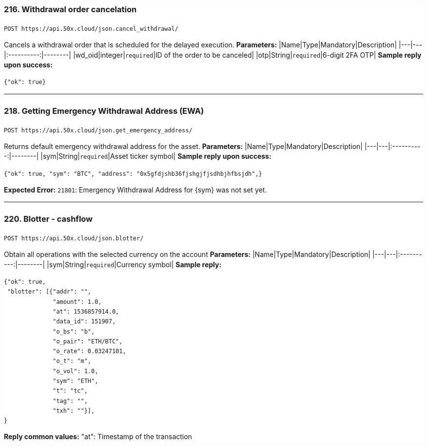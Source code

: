 ### 216. Withdrawal order cancelation
```
POST https://api.50x.cloud/json.cancel_withdrawal/
```
Cancels a withdrawal order that is scheduled for the delayed execution.
**Parameters:**
|Name|Type|Mandatory|Description|
|---|---|:----------:|--------|
|wd_oid|integer|`required`|ID of the order to be canceled|
|otp|String|`required`|6-digit 2FA OTP|
**Sample reply upon success:**
```
{"ok": true}
```

---
### 218. Getting Emergency Withdrawal Аddress (EWA)
```
POST https://api.50x.cloud/json.get_emergency_address/
```
Returns default emergency withdrawal address for the asset.
**Parameters:**
|Name|Type|Mandatory|Description|
|---|---|:----------:|--------|
|sym|String|`required`|Asset ticker symbol|
**Sample reply upon success:**
```
{"ok": true, "sym": "BTC", "address": "0x5gfdjshb36fjshgjfjsdhbjhfbsjdh",}
```
**Expected Error:**
`21801`: Emergency Withdrawal Аddress for {sym} was not set yet.

---
### 220. Blotter - cashflow
```
POST https://api.50x.cloud/json.blotter/
```
Obtain all operations with the selected currency on the account 
**Parameters:**
|Name|Type|Mandatory|Description|
|---|---|:----------:|--------|
|sym|String|`required`|Currency symbol|
**Sample reply:**
```
{"ok": true, 
 "blotter": [{"addr": "",
              "amount": 1.0,
              "at": 1536857914.0,
              "data_id": 151907,
              "o_bs": "b",
              "o_pair": "ETH/BTC",
              "o_rate": 0.03247101,
              "o_t": "m",
              "o_vol": 1.0,
              "sym": "ETH",
              "t": "tc",
              "tag": "",
              "txh": ""}],
}
```
**Reply common values:**
"at":  Timestamp of the transaction